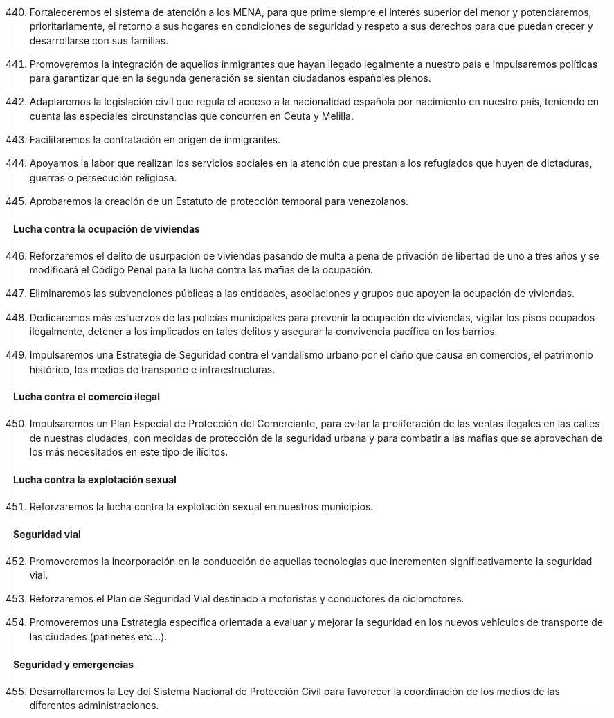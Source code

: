 440. Fortaleceremos el sistema de atención a los MENA, para que prime siempre el interés superior del menor y potenciaremos, prioritariamente, el retorno a sus hogares en condiciones de seguridad y respeto a sus derechos para que puedan crecer y desarrollarse con sus familias. 

441. Promoveremos la integración de aquellos inmigrantes que hayan llegado legalmente a nuestro país e impulsaremos políticas para garantizar que en la segunda generación se sientan ciudadanos españoles plenos.

442. Adaptaremos la legislación civil que regula el acceso a la nacionalidad española por nacimiento en nuestro país, teniendo en cuenta las especiales circunstancias que concurren en Ceuta y Melilla.

443. Facilitaremos la contratación en origen de inmigrantes.

444. Apoyamos la labor que realizan los servicios sociales en la atención que prestan a los refugiados que huyen de dictaduras, guerras o persecución religiosa. 

445. Aprobaremos la creación de un Estatuto de protección temporal para venezolanos. 

#### Lucha contra la ocupación de viviendas

446. Reforzaremos el delito de usurpación de viviendas pasando de multa a pena de privación de libertad de uno a tres años y se modificará el Código Penal para la lucha contra las mafias de la ocupación.

447. Eliminaremos las subvenciones públicas a las entidades, asociaciones y grupos que apoyen la ocupación de viviendas.

448. Dedicaremos más esfuerzos de las policías municipales para prevenir la ocupación de viviendas, vigilar los pisos ocupados ilegalmente, detener a los implicados en tales delitos y asegurar la convivencia pacífica en los barrios.

449. Impulsaremos una Estrategia de Seguridad contra el vandalismo urbano por el daño que causa en comercios, el patrimonio histórico, los medios de transporte e infraestructuras. 

#### Lucha contra el comercio ilegal

450. Impulsaremos un Plan Especial de Protección del Comerciante, para evitar la proliferación de las ventas ilegales en las calles de nuestras ciudades, con medidas de protección de la seguridad urbana y para combatir a las mafias que se aprovechan de los más necesitados en este tipo de ilícitos. 

#### Lucha contra la explotación sexual

451. Reforzaremos la lucha contra la explotación sexual en nuestros municipios. 

#### Seguridad vial

452. Promoveremos la incorporación en la conducción de aquellas tecnologías que incrementen significativamente la seguridad vial.

453. Reforzaremos el Plan de Seguridad Vial destinado a motoristas y conductores de ciclomotores.

454. Promoveremos una Estrategia específica orientada a evaluar y mejorar la seguridad en los nuevos vehículos de transporte de las ciudades (patinetes etc...).

#### Seguridad y emergencias

455. Desarrollaremos la Ley del Sistema Nacional de Protección Civil para favorecer la coordinación de los medios de las diferentes administraciones. 
